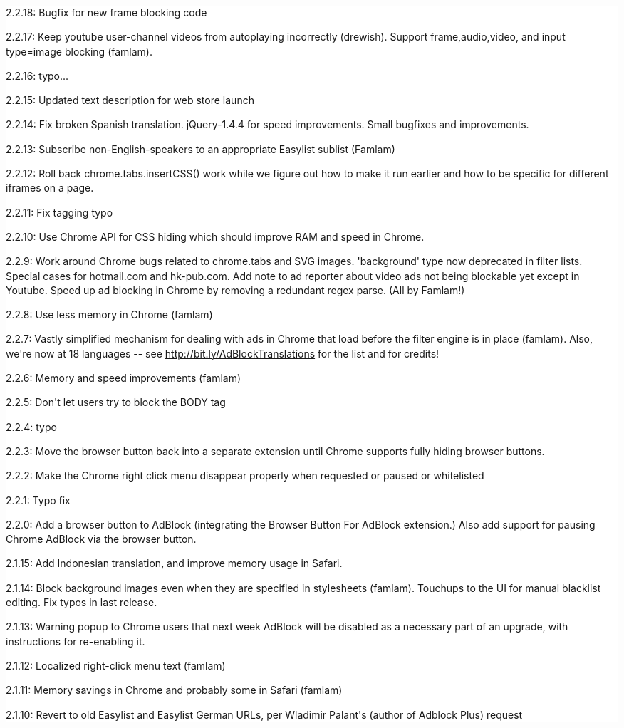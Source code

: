 2.2.18: Bugfix for new frame blocking code

2.2.17: Keep youtube user-channel videos from autoplaying incorrectly (drewish).  Support frame,audio,video, and input type=image blocking (famlam).

2.2.16: typo...

2.2.15: Updated text description for web store launch

2.2.14: Fix broken Spanish translation.  jQuery-1.4.4 for speed improvements.  Small bugfixes and improvements.

2.2.13: Subscribe non-English-speakers to an appropriate Easylist sublist (Famlam)

2.2.12: Roll back chrome.tabs.insertCSS() work while we figure out how to make it run earlier and how to be specific for different iframes on a page.

2.2.11: Fix tagging typo

2.2.10: Use Chrome API for CSS hiding which should improve RAM and speed in Chrome.

2.2.9: Work around Chrome bugs related to chrome.tabs and SVG images.  'background' type now deprecated in filter lists.  Special cases for hotmail.com and hk-pub.com.  Add note to ad reporter about video ads not being blockable yet except in Youtube.  Speed up ad blocking in Chrome by removing a redundant regex parse. (All by Famlam!)

2.2.8: Use less memory in Chrome (famlam)

2.2.7: Vastly simplified mechanism for dealing with ads in Chrome that load before the filter engine is in place (famlam).  Also, we're now at 18 languages -- see http://bit.ly/AdBlockTranslations for the list and for credits!

2.2.6: Memory and speed improvements (famlam)

2.2.5: Don't let users try to block the BODY tag

2.2.4: typo

2.2.3: Move the browser button back into a separate extension until Chrome supports fully hiding browser buttons.

2.2.2: Make the Chrome right click menu disappear properly when requested or paused or whitelisted

2.2.1: Typo fix

2.2.0: Add a browser button to AdBlock (integrating the Browser Button For AdBlock extension.)  Also add support for pausing Chrome AdBlock via the browser button.

2.1.15: Add Indonesian translation, and improve memory usage in Safari.

2.1.14: Block background images even when they are specified in stylesheets (famlam).  Touchups to the UI for manual blacklist editing.  Fix typos in last release.

2.1.13: Warning popup to Chrome users that next week AdBlock will be disabled as a necessary part of an upgrade, with instructions for re-enabling it.

2.1.12: Localized right-click menu text (famlam)

2.1.11: Memory savings in Chrome and probably some in Safari (famlam)

2.1.10: Revert to old Easylist and Easylist German URLs, per Wladimir Palant's (author of Adblock Plus) request
